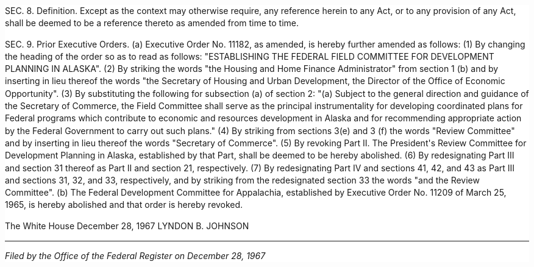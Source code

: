 SEC. 8. Definition. Except as the context may otherwise require, any reference herein to any Act, or to any provision of any Act, shall be deemed to be a reference thereto as amended from time to time.

SEC. 9. Prior Executive Orders. (a) Executive Order No. 11182, as amended, is hereby further amended as follows:
    (1) By changing the heading of the order so as to read as follows: "ESTABLISHING THE FEDERAL FIELD COMMITTEE FOR DEVELOPMENT PLANNING IN ALASKA".
    (2) By striking the words "the Housing and Home Finance Administrator" from section 1 (b) and by inserting in lieu thereof the words "the Secretary of Housing and Urban Development, the Director of the Office of Economic Opportunity".
    (3) By substituting the following for subsection (a) of section 2:
"(a) Subject to the general direction and guidance of the Secretary of Commerce, the Field Committee shall serve as the principal instrumentality for developing coordinated plans for Federal programs which contribute to economic and resources development in Alaska and for recommending appropriate action by the Federal Government to carry out such plans."
    (4) By striking from sections 3(e) and 3 (f) the words "Review Committee" and by inserting in lieu thereof the words "Secretary of Commerce".
    (5) By revoking Part II. The President's Review Committee for Development Planning in Alaska, established by that Part, shall be deemed to be hereby abolished.
    (6) By redesignating Part III and section 31 thereof as Part II and section 21, respectively.
    (7) By redesignating Part IV and sections 41, 42, and 43 as Part III and sections 31, 32, and 33, respectively, and by striking from the redesignated section 33 the words "and the Review Committee".
(b) The Federal Development Committee for Appalachia, established by Executive Order No. 11209 of March 25, 1965, is hereby abolished and that order is hereby revoked.

The White House
December 28, 1967
LYNDON B. JOHNSON

---

*Filed by the Office of the Federal Register on December 28, 1967*
